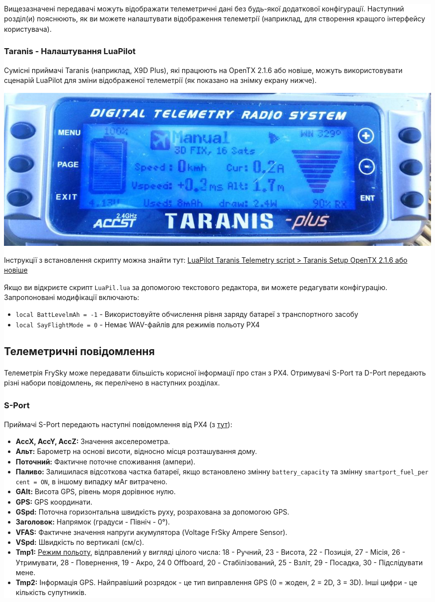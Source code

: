 Вищезазначені передавачі можуть відображати телеметричні дані без будь-якої додаткової конфігурації. Наступний розділ(и) пояснюють, як ви можете налаштувати відображення телеметрії (наприклад, для створення кращого інтерфейсу користувача).

### Taranis - Налаштування LuaPilot

Сумісні приймачі Taranis (наприклад, X9D Plus), які працюють на OpenTX 2.1.6 або новіше, можуть використовувати сценарій LuaPilot для зміни відображеної телеметрії (як показано на знімку екрану нижче).

![Telemetry Screen on the Taranis](../../assets/hardware/telemetry/taranis_telemetry.jpg)

Інструкції з встановлення скрипту можна знайти тут: [LuaPilot Taranis Telemetry script > Taranis Setup OpenTX 2.1.6 або новіше](http://ilihack.github.io/LuaPilot_Taranis_Telemetry/)

Якщо ви відкриєте скрипт `LuaPil.lua` за допомогою текстового редактора, ви можете редагувати конфігурацію. Запропоновані модифікації включають:

- `local BattLevelmAh = -1` - Використовуйте обчислення рівня заряду батареї з транспортного засобу
- `local SayFlightMode = 0` - Немає WAV-файлів для режимів польоту PX4

<a id="messages"></a>

## Телеметричні повідомлення

Телеметрія FrySky може передавати більшість корисної інформації про стан з PX4. Отримувачі S-Port та D-Port передають різні набори повідомлень, як перелічено в наступних розділах.

<a id="s_port"></a>

### S-Port

Приймачі S-Port передають наступні повідомлення від PX4 (з [тут](https://github.com/iNavFlight/inav/blob/master/docs/Telemetry.md#available-smartport-sport-sensors)):

- **AccX, AccY, AccZ:** Значення акселерометра.
- **Альт:** Барометр на основі висоти, відносно місця розташування дому.
- **Поточний:** Фактичне поточне споживання (ампери).
- **Паливо:** Залишилася відсоткова частка батареї, якщо встановлено змінну `battery_capacity` та змінну `smartport_fuel_percent = ON`, в іншому випадку мАг витрачено.
- **GAlt:** Висота GPS, рівень моря дорівнює нулю.
- **GPS:** GPS координати.
- **GSpd:** Поточна горизонтальна швидкість руху, розрахована за допомогою GPS.
- **Заголовок:** Напрямок (градуси - Північ - 0°).
- **VFAS:** Фактичне значення напруги акумулятора (Voltage FrSky Ampere Sensor).
- **VSpd:** Швидкість по вертикалі (см/с).
- **Tmp1:** [Режим польоту](../flight_modes/index.md#flight-modes), відправлений у вигляді цілого числа: 18 - Ручний, 23 - Висота, 22 - Позиція, 27 - Місія, 26 - Утримувати, 28 - Повернення, 19 - Акро, 24 0 Offboard, 20 - Стабілізований, 25 - Взліт, 29 - Посадка, 30 - Підслідувати мене.
- **Tmp2:** Інформація GPS. Найправіший розрядок - це тип виправлення GPS (0 = жоден, 2 = 2D, 3 = 3D). Інші цифри - це кількість супутників.